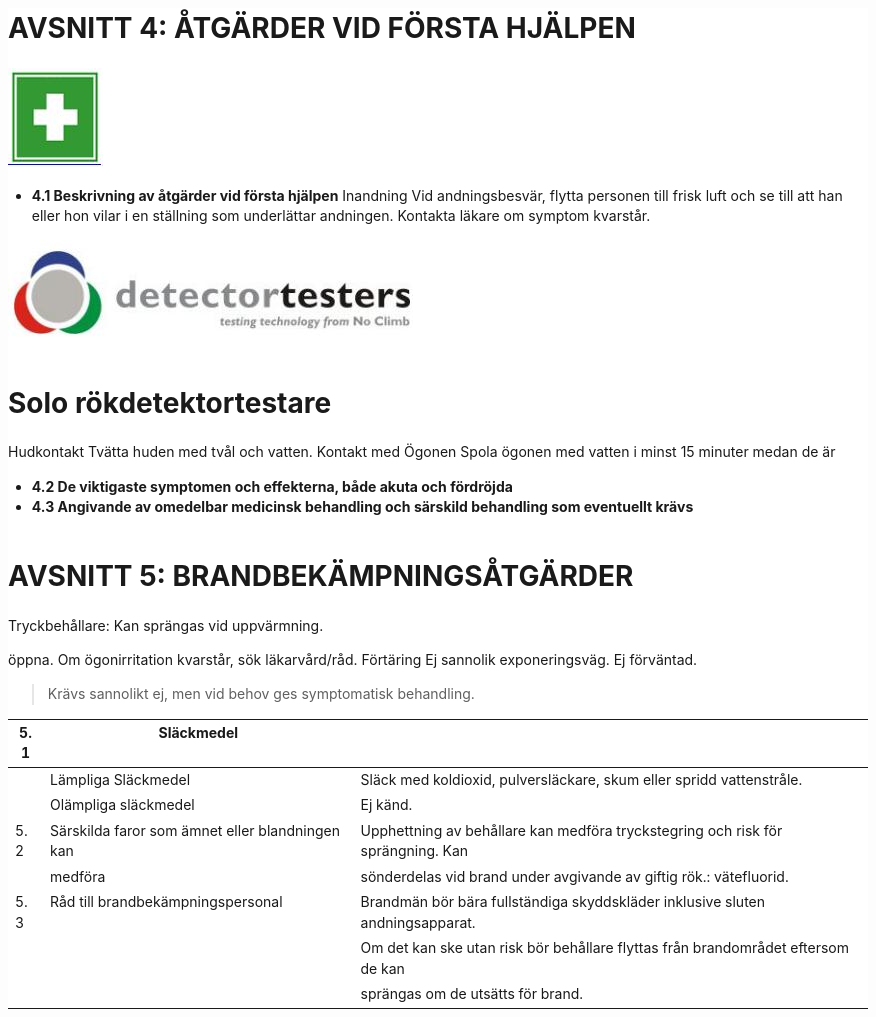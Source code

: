 # **AVSNITT 4: ÅTGÄRDER VID FÖRSTA HJÄLPEN**

![](_page_0_Picture_14.jpeg)

- **4.1 Beskrivning av åtgärder vid första hjälpen**
Inandning Vid andningsbesvär, flytta personen till frisk luft och se till att han eller hon vilar i en ställning som underlättar andningen. Kontakta läkare om symptom kvarstår.

![](_page_1_Picture_0.jpeg)

# Solo rökdetektortestare

Hudkontakt Tvätta huden med tvål och vatten. Kontakt med Ögonen Spola ögonen med vatten i minst 15 minuter medan de är

- **4.2 De viktigaste symptomen och effekterna, både akuta och fördröjda**
- **4.3 Angivande av omedelbar medicinsk behandling och särskild behandling som eventuellt krävs**

# **AVSNITT 5: BRANDBEKÄMPNINGSÅTGÄRDER**

Tryckbehållare: Kan sprängas vid uppvärmning.

öppna. Om ögonirritation kvarstår, sök läkarvård/råd. Förtäring Ej sannolik exponeringsväg. Ej förväntad.

> Krävs sannolikt ej, men vid behov ges symptomatisk behandling.

| 5.1 | Släckmedel                                      |                                                                                  |
|-----|-------------------------------------------------|----------------------------------------------------------------------------------|
|     | Lämpliga Släckmedel                             | Släck med koldioxid, pulversläckare, skum eller spridd vattenstråle.             |
|     | Olämpliga släckmedel                            | Ej känd.                                                                         |
| 5.2 | Särskilda faror som ämnet eller blandningen kan | Upphettning av behållare kan medföra tryckstegring och risk för sprängning. Kan  |
|     | medföra                                         | sönderdelas vid brand under avgivande av giftig rök.: vätefluorid.               |
| 5.3 | Råd till brandbekämpningspersonal               | Brandmän bör bära fullständiga skyddskläder inklusive sluten andningsapparat.    |
|     |                                                 | Om det kan ske utan risk bör behållare flyttas från brandområdet eftersom de kan |
|     |                                                 | sprängas om de utsätts för brand.                                                |
